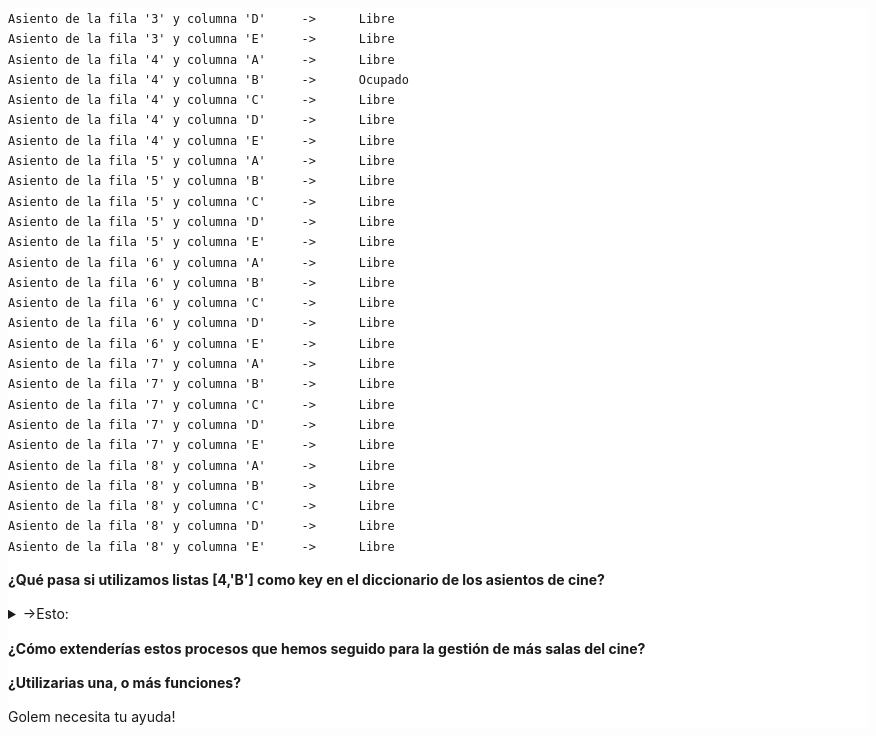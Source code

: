     Asiento de la fila '3' y columna 'D' 	 -> 	 Libre
    Asiento de la fila '3' y columna 'E' 	 -> 	 Libre
    Asiento de la fila '4' y columna 'A' 	 -> 	 Libre
    Asiento de la fila '4' y columna 'B' 	 -> 	 Ocupado
    Asiento de la fila '4' y columna 'C' 	 -> 	 Libre
    Asiento de la fila '4' y columna 'D' 	 -> 	 Libre
    Asiento de la fila '4' y columna 'E' 	 -> 	 Libre
    Asiento de la fila '5' y columna 'A' 	 -> 	 Libre
    Asiento de la fila '5' y columna 'B' 	 -> 	 Libre
    Asiento de la fila '5' y columna 'C' 	 -> 	 Libre
    Asiento de la fila '5' y columna 'D' 	 -> 	 Libre
    Asiento de la fila '5' y columna 'E' 	 -> 	 Libre
    Asiento de la fila '6' y columna 'A' 	 -> 	 Libre
    Asiento de la fila '6' y columna 'B' 	 -> 	 Libre
    Asiento de la fila '6' y columna 'C' 	 -> 	 Libre
    Asiento de la fila '6' y columna 'D' 	 -> 	 Libre
    Asiento de la fila '6' y columna 'E' 	 -> 	 Libre
    Asiento de la fila '7' y columna 'A' 	 -> 	 Libre
    Asiento de la fila '7' y columna 'B' 	 -> 	 Libre
    Asiento de la fila '7' y columna 'C' 	 -> 	 Libre
    Asiento de la fila '7' y columna 'D' 	 -> 	 Libre
    Asiento de la fila '7' y columna 'E' 	 -> 	 Libre
    Asiento de la fila '8' y columna 'A' 	 -> 	 Libre
    Asiento de la fila '8' y columna 'B' 	 -> 	 Libre
    Asiento de la fila '8' y columna 'C' 	 -> 	 Libre
    Asiento de la fila '8' y columna 'D' 	 -> 	 Libre
    Asiento de la fila '8' y columna 'E' 	 -> 	 Libre
    

**¿Qué pasa si utilizamos listas [4,'B'] como key en el diccionario de los asientos de cine?** <details><summary> ->Esto:</summary></details>

**¿Cómo extenderías estos procesos que hemos seguido para la gestión de más salas del cine?**

**¿Utilizarias una, o más funciones?**

Golem necesita tu ayuda!

